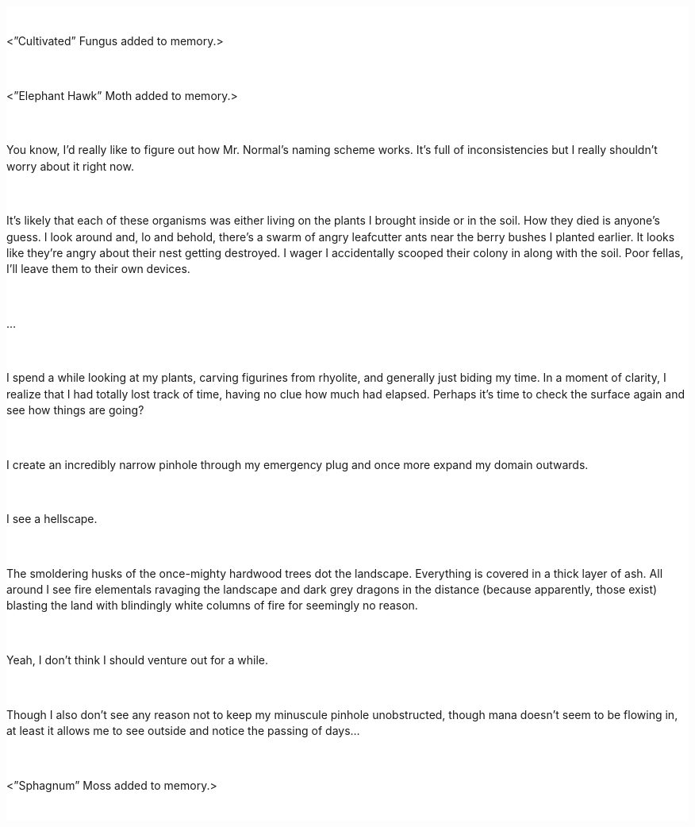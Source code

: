 &#x200B;

<”Cultivated” Fungus added to memory.>

&#x200B;

<”Elephant Hawk” Moth added to memory.>

&#x200B;

You know, I’d really like to figure out how Mr. Normal’s naming scheme works. It’s full of inconsistencies but I really shouldn’t worry about it right now.

&#x200B;

It’s likely that each of these organisms was either living on the plants I brought inside or in the soil. How they died is anyone’s guess. I look around and, lo and behold, there’s a swarm of angry leafcutter ants near the berry bushes I planted earlier. It looks like they’re angry about their nest getting destroyed. I wager I accidentally scooped their colony in along with the soil. Poor fellas, I’ll leave them to their own devices.

&#x200B;

…

&#x200B;

I spend a while looking at my plants, carving figurines from rhyolite, and generally just biding my time. In a moment of clarity, I realize that I had totally lost track of time, having no clue how much had elapsed. Perhaps it’s time to check the surface again and see how things are going?

&#x200B;

I create an incredibly narrow pinhole through my emergency plug and once more expand my domain outwards.

&#x200B;

I see a hellscape.

&#x200B;

The smoldering husks of the once-mighty hardwood trees dot the landscape. Everything is covered in a thick layer of ash. All around I see fire elementals ravaging the landscape and dark grey dragons in the distance (because apparently, those exist) blasting the land with blindingly white columns of fire for seemingly no reason.

&#x200B;

Yeah, I don’t think I should venture out for a while.

&#x200B;

Though I also don’t see any reason not to keep my minuscule pinhole unobstructed, though mana doesn’t seem to be flowing in, at least it allows me to see outside and notice the passing of days…

&#x200B;

<”Sphagnum” Moss added to memory.>

&#x200B;
